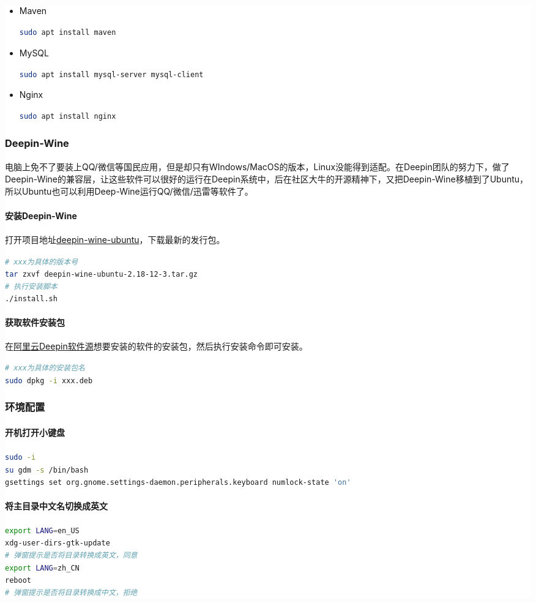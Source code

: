 - Maven

  ```bash
  sudo apt install maven
  ```

- MySQL

  ```bash
  sudo apt install mysql-server mysql-client
  ```
  
- Nginx

  ```bash
  sudo apt install nginx
  ```
  
### Deepin-Wine

电脑上免不了要装上QQ/微信等国民应用，但是却只有WIndows/MacOS的版本，Linux没能得到适配。在Deepin团队的努力下，做了Deepin-Wine的兼容层，让这些软件可以很好的运行在Deepin系统中，后在社区大牛的开源精神下，又把Deepin-Wine移植到了Ubuntu，所以Ubuntu也可以利用Deep-Wine运行QQ/微信/迅雷等软件了。

#### 安装Deepin-Wine

打开项目地址[deepin-wine-ubuntu](https://github.com/wszqkzqk/deepin-wine-ubuntu/releases)，下载最新的发行包。

```bash
# xxx为具体的版本号
tar zxvf deepin-wine-ubuntu-2.18-12-3.tar.gz
# 执行安装脚本
./install.sh
```

#### 获取软件安装包

在[阿里云Deepin软件源](https://mirrors.aliyun.com/deepin/pool/non-free/d/)想要安装的软件的安装包，然后执行安装命令即可安装。

```bash
# xxx为具体的安装包名
sudo dpkg -i xxx.deb
```

### 环境配置

#### 开机打开小键盘

```bash
sudo -i
su gdm -s /bin/bash
gsettings set org.gnome.settings-daemon.peripherals.keyboard numlock-state 'on'
```

#### 将主目录中文名切换成英文

```bash
export LANG=en_US
xdg-user-dirs-gtk-update
# 弹窗提示是否将目录转换成英文，同意
export LANG=zh_CN
reboot
# 弹窗提示是否将目录转换成中文，拒绝
```
